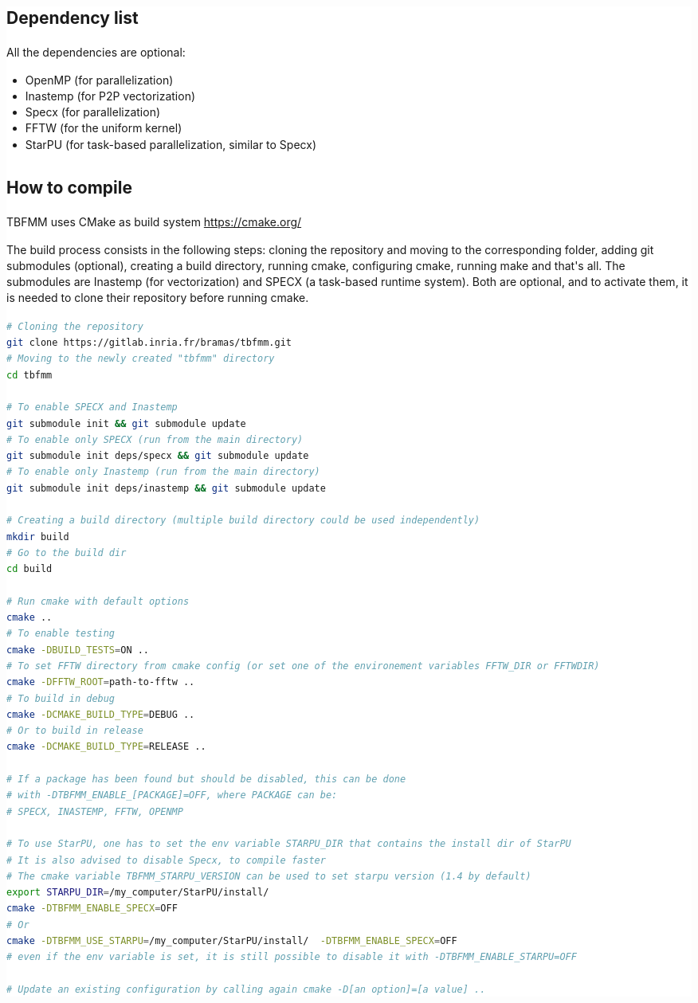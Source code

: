 ## Dependency list

All the dependencies are optional:
- OpenMP (for parallelization)
- Inastemp (for P2P vectorization)
- Specx (for parallelization)
- FFTW (for the uniform kernel)
- StarPU (for task-based parallelization, similar to Specx)

## How to compile

TBFMM uses CMake as build system https://cmake.org/

The build process consists in the following steps: cloning the repository and moving to the corresponding folder, adding git submodules (optional), creating a build directory, running cmake, configuring cmake, running make and that's all. The submodules are Inastemp (for vectorization) and SPECX (a task-based runtime system). Both are optional, and to activate them, it is needed to clone their repository before running cmake.

```bash
# Cloning the repository
git clone https://gitlab.inria.fr/bramas/tbfmm.git
# Moving to the newly created "tbfmm" directory
cd tbfmm

# To enable SPECX and Inastemp
git submodule init && git submodule update
# To enable only SPECX (run from the main directory)
git submodule init deps/specx && git submodule update
# To enable only Inastemp (run from the main directory)
git submodule init deps/inastemp && git submodule update

# Creating a build directory (multiple build directory could be used independently)
mkdir build
# Go to the build dir
cd build

# Run cmake with default options
cmake ..
# To enable testing
cmake -DBUILD_TESTS=ON ..
# To set FFTW directory from cmake config (or set one of the environement variables FFTW_DIR or FFTWDIR)
cmake -DFFTW_ROOT=path-to-fftw ..
# To build in debug
cmake -DCMAKE_BUILD_TYPE=DEBUG ..
# Or to build in release
cmake -DCMAKE_BUILD_TYPE=RELEASE ..

# If a package has been found but should be disabled, this can be done
# with -DTBFMM_ENABLE_[PACKAGE]=OFF, where PACKAGE can be:
# SPECX, INASTEMP, FFTW, OPENMP

# To use StarPU, one has to set the env variable STARPU_DIR that contains the install dir of StarPU
# It is also advised to disable Specx, to compile faster
# The cmake variable TBFMM_STARPU_VERSION can be used to set starpu version (1.4 by default)
export STARPU_DIR=/my_computer/StarPU/install/
cmake -DTBFMM_ENABLE_SPECX=OFF
# Or
cmake -DTBFMM_USE_STARPU=/my_computer/StarPU/install/  -DTBFMM_ENABLE_SPECX=OFF
# even if the env variable is set, it is still possible to disable it with -DTBFMM_ENABLE_STARPU=OFF

# Update an existing configuration by calling again cmake -D[an option]=[a value] ..
```